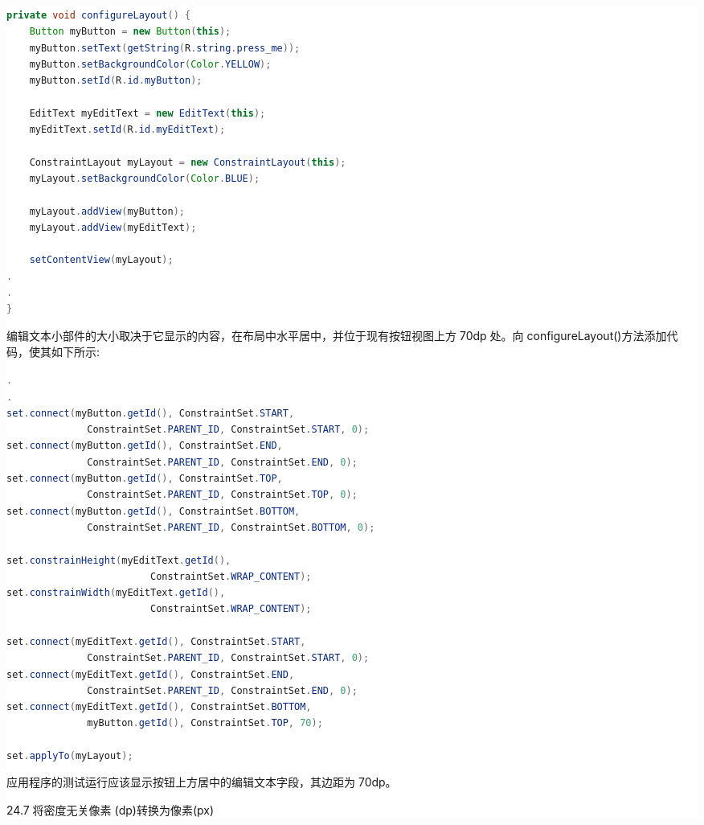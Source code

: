 ```java
private void configureLayout() {
    Button myButton = new Button(this);
    myButton.setText(getString(R.string.press_me));
    myButton.setBackgroundColor(Color.YELLOW);
    myButton.setId(R.id.myButton);

    EditText myEditText = new EditText(this);
    myEditText.setId(R.id.myEditText);

    ConstraintLayout myLayout = new ConstraintLayout(this);
    myLayout.setBackgroundColor(Color.BLUE);

    myLayout.addView(myButton);
    myLayout.addView(myEditText);

    setContentView(myLayout);
.
.
}
```

编辑文本小部件的大小取决于它显示的内容，在布局中水平居中，并位于现有按钮视图上方 70dp 处。向 configureLayout()方法添加代码，使其如下所示:

```java
.
.
set.connect(myButton.getId(), ConstraintSet.START, 
              ConstraintSet.PARENT_ID, ConstraintSet.START, 0);
set.connect(myButton.getId(), ConstraintSet.END, 
              ConstraintSet.PARENT_ID, ConstraintSet.END, 0);
set.connect(myButton.getId(), ConstraintSet.TOP, 
              ConstraintSet.PARENT_ID, ConstraintSet.TOP, 0);
set.connect(myButton.getId(), ConstraintSet.BOTTOM, 
              ConstraintSet.PARENT_ID, ConstraintSet.BOTTOM, 0);

set.constrainHeight(myEditText.getId(), 
                         ConstraintSet.WRAP_CONTENT);
set.constrainWidth(myEditText.getId(), 
                         ConstraintSet.WRAP_CONTENT);

set.connect(myEditText.getId(), ConstraintSet.START, 
              ConstraintSet.PARENT_ID, ConstraintSet.START, 0);
set.connect(myEditText.getId(), ConstraintSet.END, 
              ConstraintSet.PARENT_ID, ConstraintSet.END, 0);
set.connect(myEditText.getId(), ConstraintSet.BOTTOM, 
              myButton.getId(), ConstraintSet.TOP, 70);

set.applyTo(myLayout);
```

应用程序的测试运行应该显示按钮上方居中的编辑文本字段，其边距为 70dp。

24.7 将密度无关像素 (dp)转换为像素(px)
